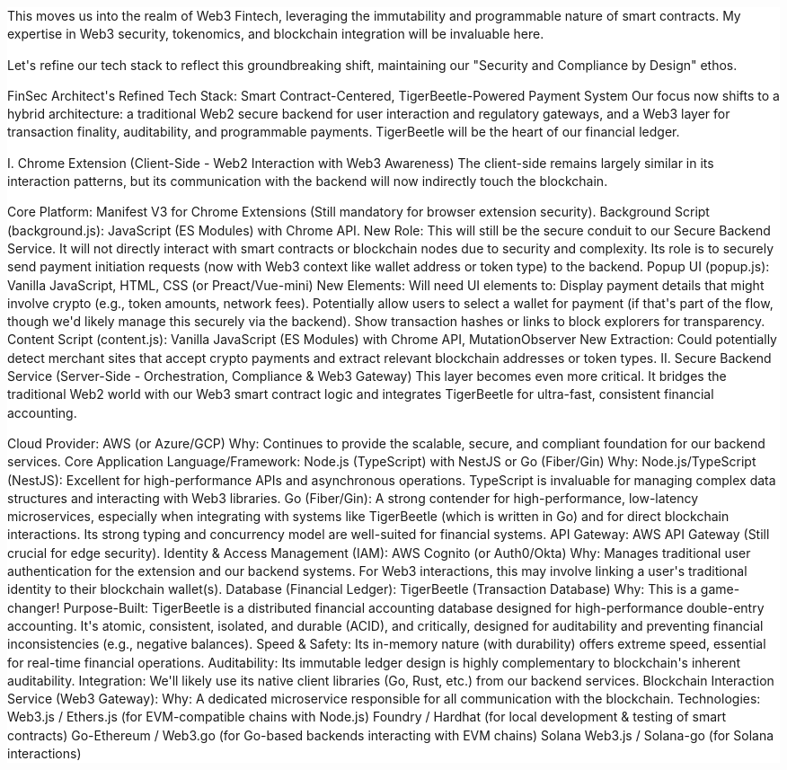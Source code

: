 This moves us into the realm of Web3 Fintech, leveraging the immutability and programmable nature of smart contracts. My expertise in Web3 security, tokenomics, and blockchain integration will be invaluable here.

Let's refine our tech stack to reflect this groundbreaking shift, maintaining our "Security and Compliance by Design" ethos.

FinSec Architect's Refined Tech Stack: Smart Contract-Centered, TigerBeetle-Powered Payment System
Our focus now shifts to a hybrid architecture: a traditional Web2 secure backend for user interaction and regulatory gateways, and a Web3 layer for transaction finality, auditability, and programmable payments. TigerBeetle will be the heart of our financial ledger.

I. Chrome Extension (Client-Side - Web2 Interaction with Web3 Awareness)
The client-side remains largely similar in its interaction patterns, but its communication with the backend will now indirectly touch the blockchain.

Core Platform: Manifest V3 for Chrome Extensions (Still mandatory for browser extension security).
Background Script (background.js): JavaScript (ES Modules) with Chrome API.
New Role: This will still be the secure conduit to our Secure Backend Service. It will not directly interact with smart contracts or blockchain nodes due to security and complexity. Its role is to securely send payment initiation requests (now with Web3 context like wallet address or token type) to the backend.
Popup UI (popup.js): Vanilla JavaScript, HTML, CSS (or Preact/Vue-mini)
New Elements: Will need UI elements to:
Display payment details that might involve crypto (e.g., token amounts, network fees).
Potentially allow users to select a wallet for payment (if that's part of the flow, though we'd likely manage this securely via the backend).
Show transaction hashes or links to block explorers for transparency.
Content Script (content.js): Vanilla JavaScript (ES Modules) with Chrome API, MutationObserver
New Extraction: Could potentially detect merchant sites that accept crypto payments and extract relevant blockchain addresses or token types.
II. Secure Backend Service (Server-Side - Orchestration, Compliance & Web3 Gateway)
This layer becomes even more critical. It bridges the traditional Web2 world with our Web3 smart contract logic and integrates TigerBeetle for ultra-fast, consistent financial accounting.

Cloud Provider: AWS (or Azure/GCP)
Why: Continues to provide the scalable, secure, and compliant foundation for our backend services.
Core Application Language/Framework: Node.js (TypeScript) with NestJS or Go (Fiber/Gin)
Why:
Node.js/TypeScript (NestJS): Excellent for high-performance APIs and asynchronous operations. TypeScript is invaluable for managing complex data structures and interacting with Web3 libraries.
Go (Fiber/Gin): A strong contender for high-performance, low-latency microservices, especially when integrating with systems like TigerBeetle (which is written in Go) and for direct blockchain interactions. Its strong typing and concurrency model are well-suited for financial systems.
API Gateway: AWS API Gateway (Still crucial for edge security).
Identity & Access Management (IAM): AWS Cognito (or Auth0/Okta)
Why: Manages traditional user authentication for the extension and our backend systems. For Web3 interactions, this may involve linking a user's traditional identity to their blockchain wallet(s).
Database (Financial Ledger): TigerBeetle (Transaction Database)
Why: This is a game-changer!
Purpose-Built: TigerBeetle is a distributed financial accounting database designed for high-performance double-entry accounting. It's atomic, consistent, isolated, and durable (ACID), and critically, designed for auditability and preventing financial inconsistencies (e.g., negative balances).
Speed & Safety: Its in-memory nature (with durability) offers extreme speed, essential for real-time financial operations.
Auditability: Its immutable ledger design is highly complementary to blockchain's inherent auditability.
Integration: We'll likely use its native client libraries (Go, Rust, etc.) from our backend services.
Blockchain Interaction Service (Web3 Gateway):
Why: A dedicated microservice responsible for all communication with the blockchain.
Technologies:
Web3.js / Ethers.js (for EVM-compatible chains with Node.js)
Foundry / Hardhat (for local development & testing of smart contracts)
Go-Ethereum / Web3.go (for Go-based backends interacting with EVM chains)
Solana Web3.js / Solana-go (for Solana interactions)